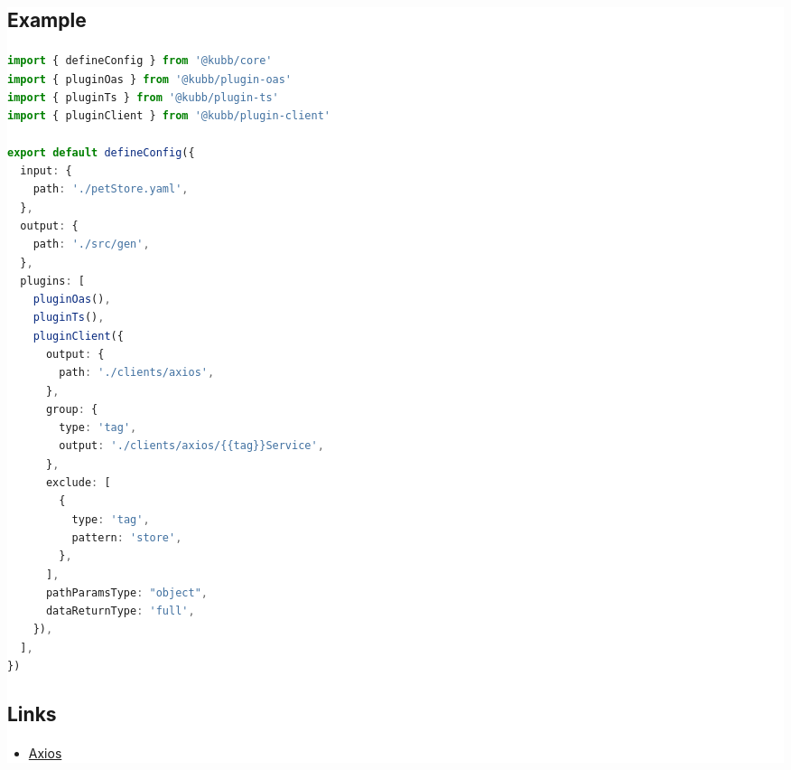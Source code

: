 ## Example

```typescript
import { defineConfig } from '@kubb/core'
import { pluginOas } from '@kubb/plugin-oas'
import { pluginTs } from '@kubb/plugin-ts'
import { pluginClient } from '@kubb/plugin-client'

export default defineConfig({
  input: {
    path: './petStore.yaml',
  },
  output: {
    path: './src/gen',
  },
  plugins: [
    pluginOas(),
    pluginTs(),
    pluginClient({
      output: {
        path: './clients/axios',
      },
      group: {
        type: 'tag',
        output: './clients/axios/{{tag}}Service',
      },
      exclude: [
        {
          type: 'tag',
          pattern: 'store',
        },
      ],
      pathParamsType: "object",
      dataReturnType: 'full',
    }),
  ],
})
```

## Links

- [Axios](https://axios-http.com/docs/intro)
